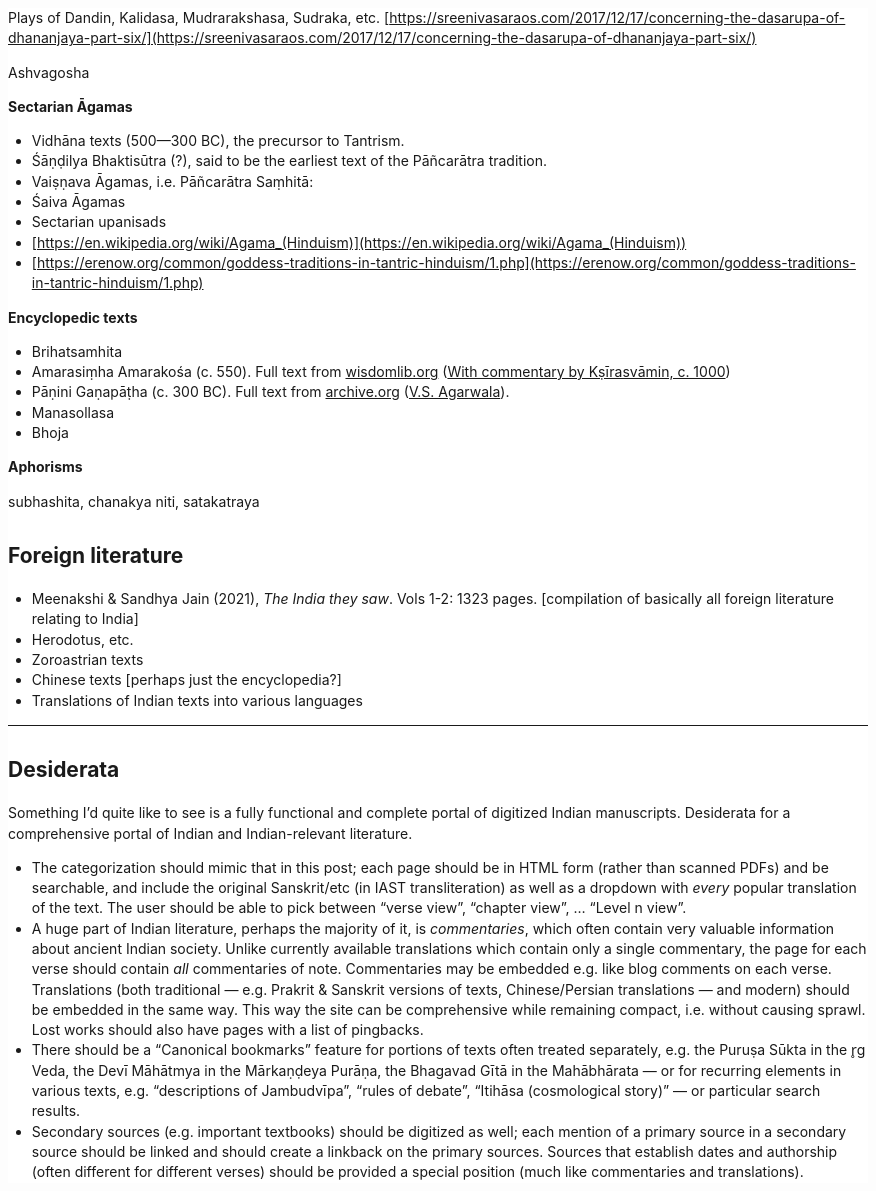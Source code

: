 Plays of Dandin, Kalidasa, Mudrarakshasa, Sudraka, etc. [https://sreenivasaraos.com/2017/12/17/concerning-the-dasarupa-of-dhananjaya-part-six/](https://sreenivasaraos.com/2017/12/17/concerning-the-dasarupa-of-dhananjaya-part-six/)

Ashvagosha

**Sectarian Āgamas**

- Vidhāna texts (500—300 BC), the precursor to Tantrism.
- Śāṇḍilya Bhaktisūtra (?), said to be the earliest text of the Pāñcarātra tradition.
- Vaiṣṇava Āgamas, i.e. Pāñcarātra Saṃhitā:
- Śaiva Āgamas
- Sectarian upanisads
- [https://en.wikipedia.org/wiki/Agama_(Hinduism)](https://en.wikipedia.org/wiki/Agama_(Hinduism))
- [https://erenow.org/common/goddess-traditions-in-tantric-hinduism/1.php](https://erenow.org/common/goddess-traditions-in-tantric-hinduism/1.php)

**Encyclopedic texts**

- Brihatsamhita
- Amarasiṃha Amarakośa (c. 550). Full text from [wisdomlib.org](http://wisdomlib.org/) ([With commentary by Kṣīrasvāmin, c. 1000](https://www.wisdomlib.org/hinduism/essay/amarakoshodghatana-of-kshirasvamin-study))
- Pāṇini Gaṇapāṭha (c. 300 BC). Full text from [archive.org](http://archive.org/) ([V.S. Agarwala](https://archive.org/details/in.gov.ignca.4695/page/n203/mode/2up)).
- Manasollasa
- Bhoja

**Aphorisms**

subhashita, chanakya niti, satakatraya

## Foreign literature

- Meenakshi & Sandhya Jain (2021), _The India they saw_. Vols 1-2: 1323 pages. [compilation of basically all foreign literature relating to India]
- Herodotus, etc.
- Zoroastrian texts
- Chinese texts [perhaps just the encyclopedia?]
- Translations of Indian texts into various languages

---
## Desiderata

Something I’d quite like to see is a fully functional and complete portal of digitized Indian manuscripts. Desiderata for a comprehensive portal of Indian and Indian-relevant literature.

- The categorization should mimic that in this post; each page should be in HTML form (rather than scanned PDFs) and be searchable, and include the original Sanskrit/etc (in IAST transliteration) as well as a dropdown with _every_ popular translation of the text. The user should be able to pick between “verse view”, “chapter view”, … “Level n view”.
- A huge part of Indian literature, perhaps the majority of it, is _commentaries_, which often contain very valuable information about ancient Indian society. Unlike currently available translations which contain only a single commentary, the page for each verse should contain _all_ commentaries of note. Commentaries may be embedded e.g. like blog comments on each verse. Translations (both traditional — e.g. Prakrit & Sanskrit versions of texts, Chinese/Persian translations — and modern) should be embedded in the same way. This way the site can be comprehensive while remaining compact, i.e. without causing sprawl. Lost works should also have pages with a list of pingbacks.
- There should be a “Canonical bookmarks” feature for portions of texts often treated separately, e.g. the Puruṣa Sūkta in the r̥g Veda, the Devī Māhātmya in the Mārkaṇḍeya Purāṇa, the Bhagavad Gītā in the Mahābhārata — or for recurring elements in various texts, e.g. “descriptions of Jambudvīpa”, “rules of debate”, “Itihāsa (cosmological story)” — or particular search results.
- Secondary sources (e.g. important textbooks) should be digitized as well; each mention of a primary source in a secondary source should be linked and should create a linkback on the primary sources. Sources that establish dates and authorship (often different for different verses) should be provided a special position (much like commentaries and translations).